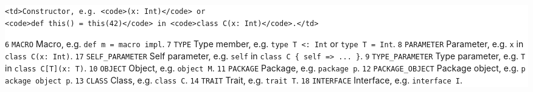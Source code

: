     <td>Constructor, e.g. <code>(x: Int)</code> or
    <code>def this() = this(42)</code> in <code>class C(x: Int)</code>.</td>
  </tr>
  <tr>
    <td><code>6</code></td>
    <td><code>MACRO</code></td>
    <td>Macro, e.g. <code>def m = macro impl</code>.</td>
  </tr>
  <tr>
    <td><code>7</code></td>
    <td><code>TYPE</code></td>
    <td>Type member, e.g. <code>type T <: Int</code> or <code>type T = Int</code>.</td>
  </tr>
  <tr>
    <td><code>8</code></td>
    <td><code>PARAMETER</code></td>
    <td>Parameter, e.g. <code>x</code> in <code>class C(x: Int)</code>.</td>
  </tr>
  <tr>
    <td><code>17</code></td>
    <td><code>SELF_PARAMETER</code></td>
    <td>Self parameter, e.g. <code>self</code> in <code>class C { self => ... }</code>.</td>
  </tr>
  <tr>
    <td><code>9</code></td>
    <td><code>TYPE_PARAMETER</code></td>
    <td>Type parameter, e.g. <code>T</code> in <code>class C[T](x: T)</code>.</td>
  </tr>
  <tr>
    <td><code>10</code></td>
    <td><code>OBJECT</code></td>
    <td>Object, e.g. <code>object M</code>.</td>
  </tr>
  <tr>
    <td><code>11</code></td>
    <td><code>PACKAGE</code></td>
    <td>Package, e.g. <code>package p</code>.</td>
  </tr>
  <tr>
    <td><code>12</code></td>
    <td><code>PACKAGE_OBJECT</code></td>
    <td>Package object, e.g. <code>package object p</code>.</td>
  </tr>
  <tr>
    <td><code>13</code></td>
    <td><code>CLASS</code></td>
    <td>Class, e.g. <code>class C</code>.</td>
  </tr>
  <tr>
    <td><code>14</code></td>
    <td><code>TRAIT</code></td>
    <td>Trait, e.g. <code>trait T</code>.</td>
  </tr>
  <tr>
    <td><code>18</code></td>
    <td><code>INTERFACE</code></td>
    <td>Interface, e.g. <code>interface I</code>.</td>
  </tr>
</table>
